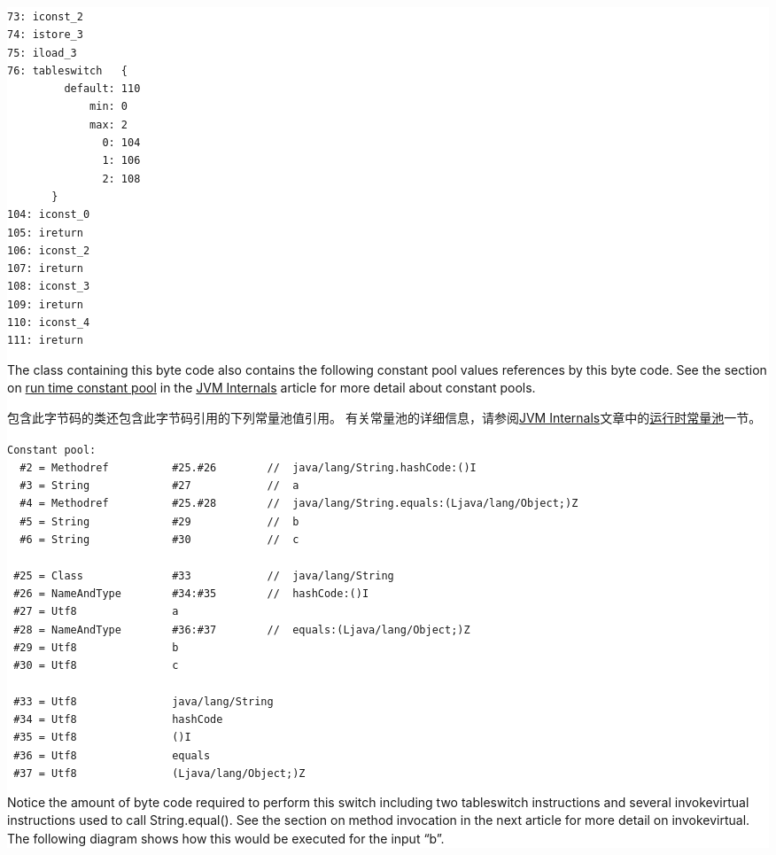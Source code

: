 ```
73: iconst_2
74: istore_3
75: iload_3
76: tableswitch   {
         default: 110
             min: 0
             max: 2
               0: 104
               1: 106
               2: 108
       }
104: iconst_0
105: ireturn
106: iconst_2
107: ireturn
108: iconst_3
109: ireturn
110: iconst_4
111: ireturn
```

The class containing this byte code also contains the following constant pool values references by this byte code. See the section on [run time constant pool](https://blog.jamesdbloom.com/JVMInternals.html#constant_pool) in the [JVM Internals](https://blog.jamesdbloom.com/JVMInternals.html) article for more detail about constant pools.

包含此字节码的类还包含此字节码引用的下列常量池值引用。 有关常量池的详细信息，请参阅[JVM Internals](https://blog.jamesdbloom.com/JVMInternals.html)文章中的[运行时常量池](https://blog.jamesdbloom.com/JVMInternals.html#constant_pool)一节。 

```
Constant pool:
  #2 = Methodref          #25.#26        //  java/lang/String.hashCode:()I
  #3 = String             #27            //  a
  #4 = Methodref          #25.#28        //  java/lang/String.equals:(Ljava/lang/Object;)Z
  #5 = String             #29            //  b
  #6 = String             #30            //  c

 #25 = Class              #33            //  java/lang/String
 #26 = NameAndType        #34:#35        //  hashCode:()I
 #27 = Utf8               a
 #28 = NameAndType        #36:#37        //  equals:(Ljava/lang/Object;)Z
 #29 = Utf8               b
 #30 = Utf8               c

 #33 = Utf8               java/lang/String
 #34 = Utf8               hashCode
 #35 = Utf8               ()I
 #36 = Utf8               equals
 #37 = Utf8               (Ljava/lang/Object;)Z
```

Notice the amount of byte code required to perform this switch including two tableswitch instructions and several invokevirtual instructions used to call String.equal(). See the section on method invocation in the next article for more detail on invokevirtual. The following diagram shows how this would be executed for the input “b”.
